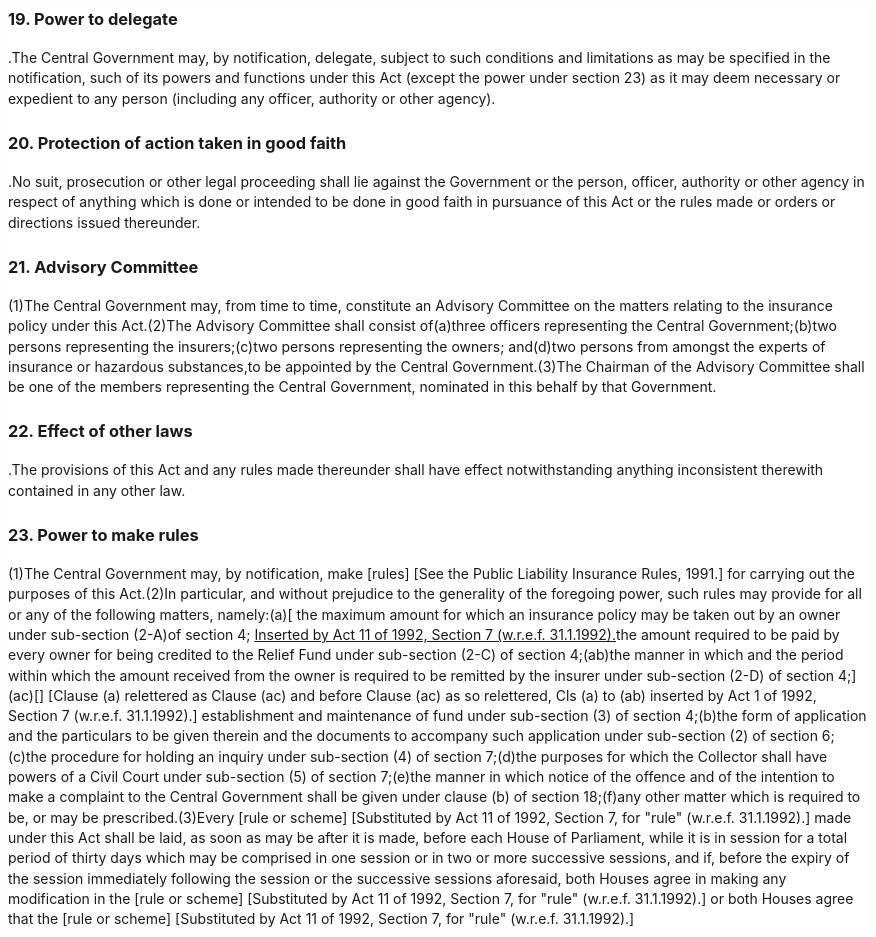 ### 19. Power to delegate

.The Central Government may, by notification, delegate, subject to such
conditions and limitations as may be specified in the notification, such of
its powers and functions under this Act (except the power under section 23) as
it may deem necessary or expedient to any person (including any officer,
authority or other agency).

### 20. Protection of action taken in good faith

.No suit, prosecution or other legal proceeding shall lie against the
Government or the person, officer, authority or other agency in respect of
anything which is done or intended to be done in good faith in pursuance of
this Act or the rules made or orders or directions issued thereunder.

### 21. Advisory Committee

(1)The Central Government may, from time to time, constitute an Advisory
Committee on the matters relating to the insurance policy under this
Act.(2)The Advisory Committee shall consist of(a)three officers representing
the Central Government;(b)two persons representing the insurers;(c)two persons
representing the owners; and(d)two persons from amongst the experts of
insurance or hazardous substances,to be appointed by the Central
Government.(3)The Chairman of the Advisory Committee shall be one of the
members representing the Central Government, nominated in this behalf by that
Government.

### 22. Effect of other laws

.The provisions of this Act and any rules made thereunder shall have effect
notwithstanding anything inconsistent therewith contained in any other law.

### 23. Power to make rules

(1)The Central Government may, by notification, make [rules] [See the Public
Liability Insurance Rules, 1991.] for carrying out the purposes of this
Act.(2)In particular, and without prejudice to the generality of the foregoing
power, such rules may provide for all or any of the following matters,
namely:(a)[ the maximum amount for which an insurance policy may be taken out
by an owner under sub-section (2-A)of section 4; [Inserted by Act 11 of 1992,
Section 7 (w.r.e.f. 31.1.1992).](aa)the amount required to be paid by every
owner for being credited to the Relief Fund under sub-section (2-C) of section
4;(ab)the manner in which and the period within which the amount received from
the owner is required to be remitted by the insurer under sub-section (2-D) of
section 4;](ac)[] [Clause (a) relettered as Clause (ac) and before Clause (ac)
as so relettered, Cls (a) to (ab) inserted by Act 1 of 1992, Section 7
(w.r.e.f. 31.1.1992).] establishment and maintenance of fund under sub-section
(3) of section 4;(b)the form of application and the particulars to be given
therein and the documents to accompany such application under sub-section (2)
of section 6;(c)the procedure for holding an inquiry under sub-section (4) of
section 7;(d)the purposes for which the Collector shall have powers of a Civil
Court under sub-section (5) of section 7;(e)the manner in which notice of the
offence and of the intention to make a complaint to the Central Government
shall be given under clause (b) of section 18;(f)any other matter which is
required to be, or may be prescribed.(3)Every [rule or scheme] [Substituted by
Act 11 of 1992, Section 7, for "rule" (w.r.e.f. 31.1.1992).] made under this
Act shall be laid, as soon as may be after it is made, before each House of
Parliament, while it is in session for a total period of thirty days which may
be comprised in one session or in two or more successive sessions, and if,
before the expiry of the session immediately following the session or the
successive sessions aforesaid, both Houses agree in making any modification in
the [rule or scheme] [Substituted by Act 11 of 1992, Section 7, for "rule"
(w.r.e.f. 31.1.1992).] or both Houses agree that the [rule or scheme]
[Substituted by Act 11 of 1992, Section 7, for "rule" (w.r.e.f. 31.1.1992).]